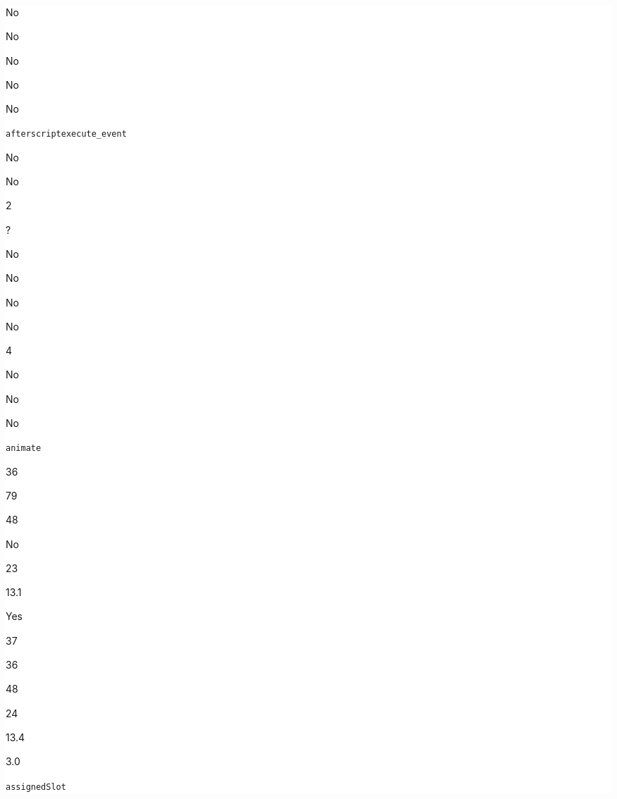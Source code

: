 No

No

No

No

No

`afterscriptexecute_event`

No

No

2

?

No

No

No

No

4

No

No

No

`animate`

36

79

48

No

23

13.1

Yes

37

36

48

24

13.4

3.0

`assignedSlot`
